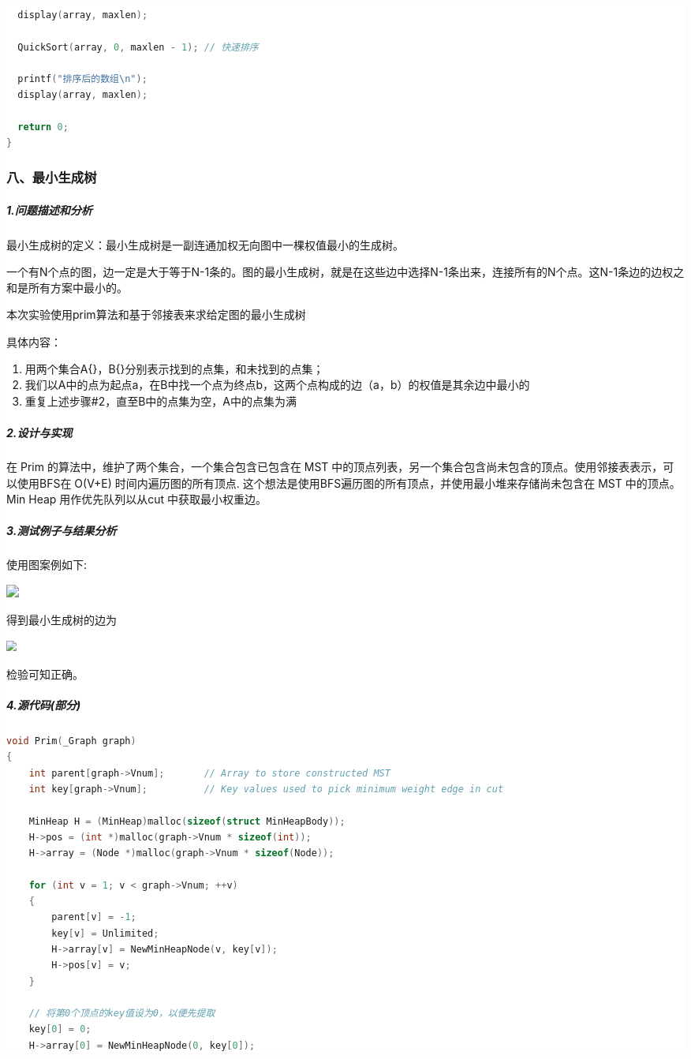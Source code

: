```C
  display(array, maxlen);

  QuickSort(array, 0, maxlen - 1); // 快速排序

  printf("排序后的数组\n");
  display(array, maxlen);

  return 0;
}
```



### 八、最小生成树

##### 	1.问题描述和分析

​	最小生成树的定义：最小生成树是一副连通加权无向图中一棵权值最小的生成树。

​	一个有N个点的图，边一定是大于等于N-1条的。图的最小生成树，就是在这些边中选择N-1条出来，连接所有的N个点。这N-1条边的边权之和是所有方案中最小的。

本次实验使用prim算法和基于邻接表来求给定图的最小生成树

具体内容：

1. 用两个集合A{}，B{}分别表示找到的点集，和未找到的点集；
2. 我们以A中的点为起点a，在B中找一个点为终点b，这两个点构成的边（a，b）的权值是其余边中最小的
3. 重复上述步骤#2，直至B中的点集为空，A中的点集为满

##### 	2.设计与实现

在 Prim 的算法中，维护了两个集合，一个集合包含已包含在 MST 中的顶点列表，另一个集合包含尚未包含的顶点。使用邻接表表示，可以使用BFS在 O(V+E) 时间内遍历图的所有顶点. 这个想法是使用BFS遍历图的所有顶点，并使用最小堆来存储尚未包含在 MST 中的顶点。Min Heap 用作优先队列以从cut 中获取最小权重边。

##### 	3.测试例子与结果分析

使用图案例如下:

![](/home/zyr/DataStructure/images/Graph.png)

得到最小生成树的边为

<img src="/home/zyr/DataStructure/images/Prim.png" style="zoom:80%;" />

检验可知正确。

##### 	4.源代码(部分)

```C
void Prim(_Graph graph)
{
    int parent[graph->Vnum];       // Array to store constructed MST
    int key[graph->Vnum];          // Key values used to pick minimum weight edge in cut

    MinHeap H = (MinHeap)malloc(sizeof(struct MinHeapBody));
    H->pos = (int *)malloc(graph->Vnum * sizeof(int));
    H->array = (Node *)malloc(graph->Vnum * sizeof(Node));

    for (int v = 1; v < graph->Vnum; ++v)
    {
        parent[v] = -1;
        key[v] = Unlimited;
        H->array[v] = NewMinHeapNode(v, key[v]);
        H->pos[v] = v;
    }

    // 将第0个顶点的key值设为0，以便先提取
    key[0] = 0;
    H->array[0] = NewMinHeapNode(0, key[0]);
```
